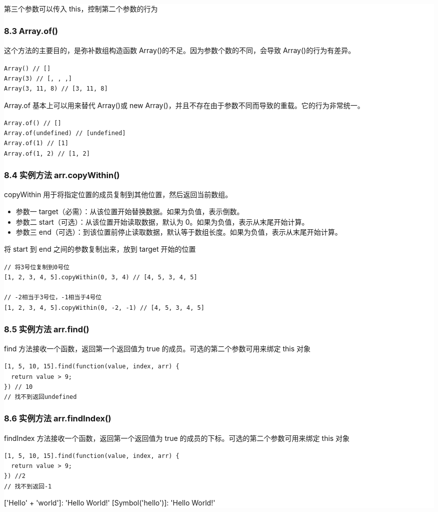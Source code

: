 第三个参数可以传入 this，控制第二个参数的行为

### 8.3 Array.of\(\)

这个方法的主要目的，是弥补数组构造函数 Array\(\)的不足。因为参数个数的不同，会导致 Array\(\)的行为有差异。

```text
Array() // []
Array(3) // [, , ,]
Array(3, 11, 8) // [3, 11, 8]
```

Array.of 基本上可以用来替代 Array\(\)或 new Array\(\)，并且不存在由于参数不同而导致的重载。它的行为非常统一。

```text
Array.of() // []
Array.of(undefined) // [undefined]
Array.of(1) // [1]
Array.of(1, 2) // [1, 2]
```

### 8.4 实例方法 arr.copyWithin\(\)

copyWithin 用于将指定位置的成员复制到其他位置，然后返回当前数组。

* 参数一 target（必需）：从该位置开始替换数据。如果为负值，表示倒数。
* 参数二 start（可选）：从该位置开始读取数据，默认为 0。如果为负值，表示从末尾开始计算。
* 参数三 end（可选）：到该位置前停止读取数据，默认等于数组长度。如果为负值，表示从末尾开始计算。

将 start 到 end 之间的参数复制出来，放到 target 开始的位置

```text
// 将3号位复制到0号位
[1, 2, 3, 4, 5].copyWithin(0, 3, 4) // [4, 5, 3, 4, 5]

// -2相当于3号位，-1相当于4号位
[1, 2, 3, 4, 5].copyWithin(0, -2, -1) // [4, 5, 3, 4, 5]
```

### 8.5 实例方法 arr.find\(\)

find 方法接收一个函数，返回第一个返回值为 true 的成员。可选的第二个参数可用来绑定 this 对象

```text
[1, 5, 10, 15].find(function(value, index, arr) {
  return value > 9;
}) // 10
// 找不到返回undefined
```

### 8.6 实例方法 arr.findIndex\(\)

findIndex 方法接收一个函数，返回第一个返回值为 true 的成员的下标。可选的第二个参数可用来绑定 this 对象

```text
[1, 5, 10, 15].find(function(value, index, arr) {
  return value > 9;
}) //2
// 找不到返回-1
```


  ['Hello' + 'world']: 'Hello World!'
  [Symbol('hello')]: 'Hello World!'